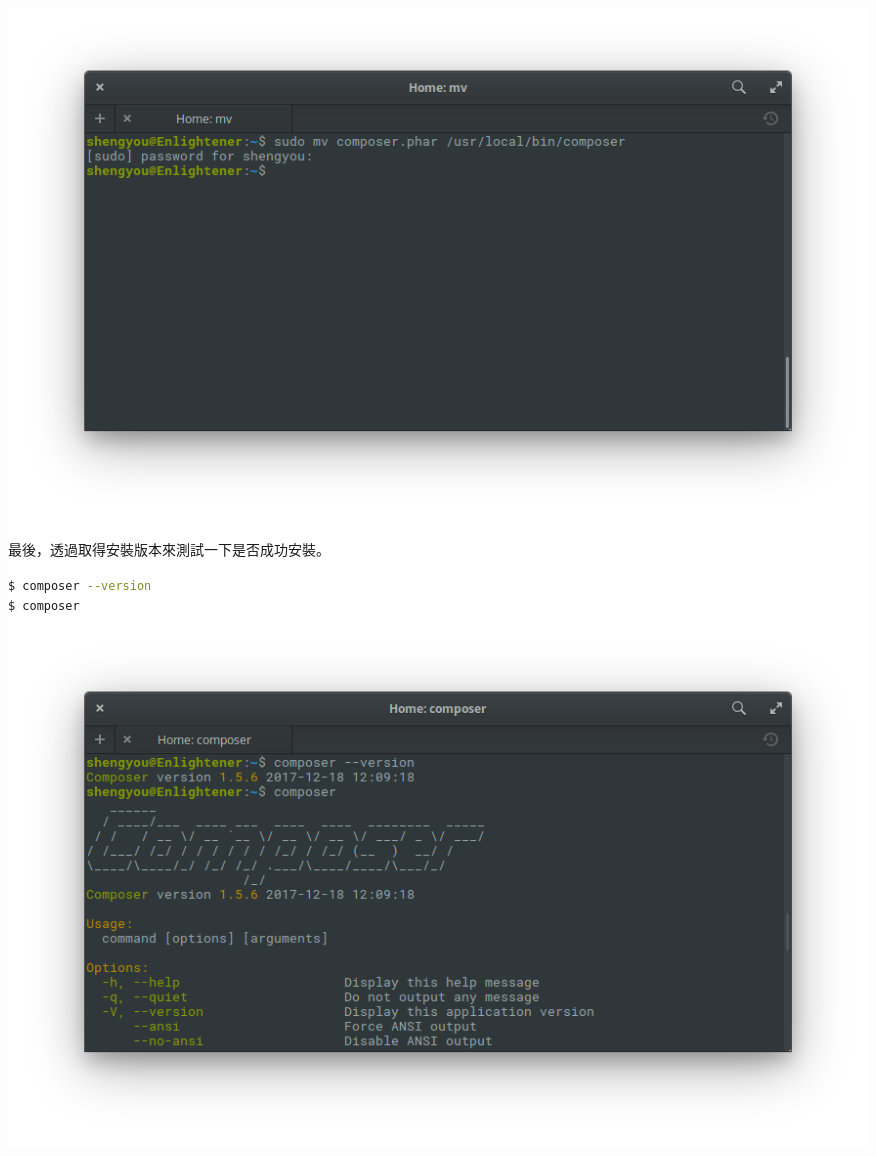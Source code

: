 ![](assets/day-14/composer-step4.png)

最後，透過取得安裝版本來測試一下是否成功安裝。

```bash
$ composer --version
$ composer
```

![](assets/day-14/composer-step5.png)
